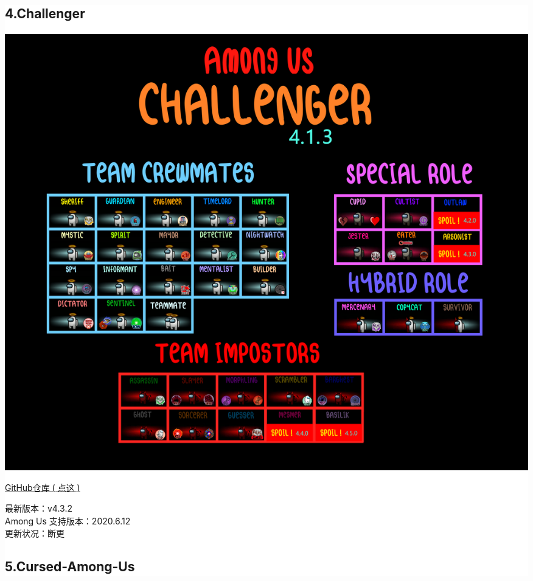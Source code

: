 ## 4.Challenger

![image](./Image/%E6%8C%91%E6%88%98%E8%80%85%E6%88%91%E4%BB%AC%E4%B8%AD%E9%97%B44.1.3.png)  

[ GitHub仓库 ( 点这 ) ](https://github.com/Lunastellia/Challenger-Among-Us)  

最新版本：v4.3.2  
Among Us 支持版本：2020.6.12  
更新状况：断更  

## 5.Cursed-Among-Us
